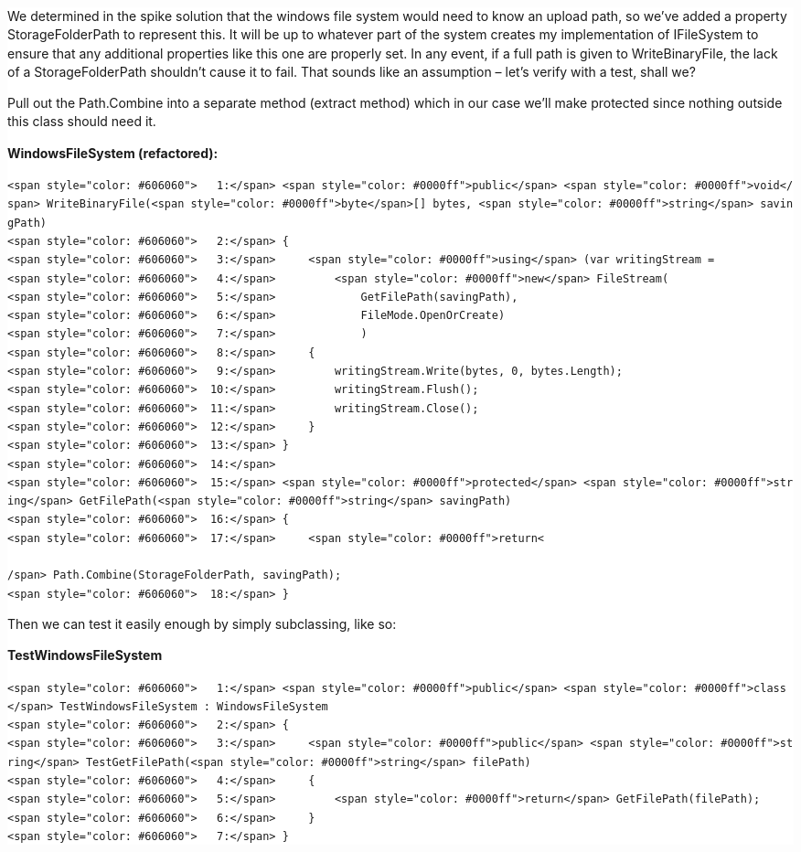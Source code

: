 We determined in the spike solution that the windows file system would need to know an upload path, so we’ve added a property StorageFolderPath to represent this. It will be up to whatever part of the system creates my implementation of IFileSystem to ensure that any additional properties like this one are properly set. In any event, if a full path is given to WriteBinaryFile, the lack of a StorageFolderPath shouldn’t cause it to fail. That sounds like an assumption – let’s verify with a test, shall we?

Pull out the Path.Combine into a separate method (extract method) which in our case we’ll make protected since nothing outside this class should need it.

**WindowsFileSystem (refactored):**

```
<span style="color: #606060">   1:</span> <span style="color: #0000ff">public</span> <span style="color: #0000ff">void</span> WriteBinaryFile(<span style="color: #0000ff">byte</span>[] bytes, <span style="color: #0000ff">string</span> savingPath)
<span style="color: #606060">   2:</span> {
<span style="color: #606060">   3:</span>     <span style="color: #0000ff">using</span> (var writingStream =
<span style="color: #606060">   4:</span>         <span style="color: #0000ff">new</span> FileStream(
<span style="color: #606060">   5:</span>             GetFilePath(savingPath), 
<span style="color: #606060">   6:</span>             FileMode.OpenOrCreate)
<span style="color: #606060">   7:</span>             )
<span style="color: #606060">   8:</span>     {
<span style="color: #606060">   9:</span>         writingStream.Write(bytes, 0, bytes.Length);
<span style="color: #606060">  10:</span>         writingStream.Flush();
<span style="color: #606060">  11:</span>         writingStream.Close();
<span style="color: #606060">  12:</span>     }
<span style="color: #606060">  13:</span> }
<span style="color: #606060">  14:</span>  
<span style="color: #606060">  15:</span> <span style="color: #0000ff">protected</span> <span style="color: #0000ff">string</span> GetFilePath(<span style="color: #0000ff">string</span> savingPath)
<span style="color: #606060">  16:</span> {
<span style="color: #606060">  17:</span>     <span style="color: #0000ff">return<
 
/span> Path.Combine(StorageFolderPath, savingPath);
<span style="color: #606060">  18:</span> }
```

Then we can test it easily enough by simply subclassing, like so:

**TestWindowsFileSystem**

```
<span style="color: #606060">   1:</span> <span style="color: #0000ff">public</span> <span style="color: #0000ff">class</span> TestWindowsFileSystem : WindowsFileSystem
<span style="color: #606060">   2:</span> {
<span style="color: #606060">   3:</span>     <span style="color: #0000ff">public</span> <span style="color: #0000ff">string</span> TestGetFilePath(<span style="color: #0000ff">string</span> filePath)
<span style="color: #606060">   4:</span>     {
<span style="color: #606060">   5:</span>         <span style="color: #0000ff">return</span> GetFilePath(filePath);
<span style="color: #606060">   6:</span>     }
<span style="color: #606060">   7:</span> }
```
